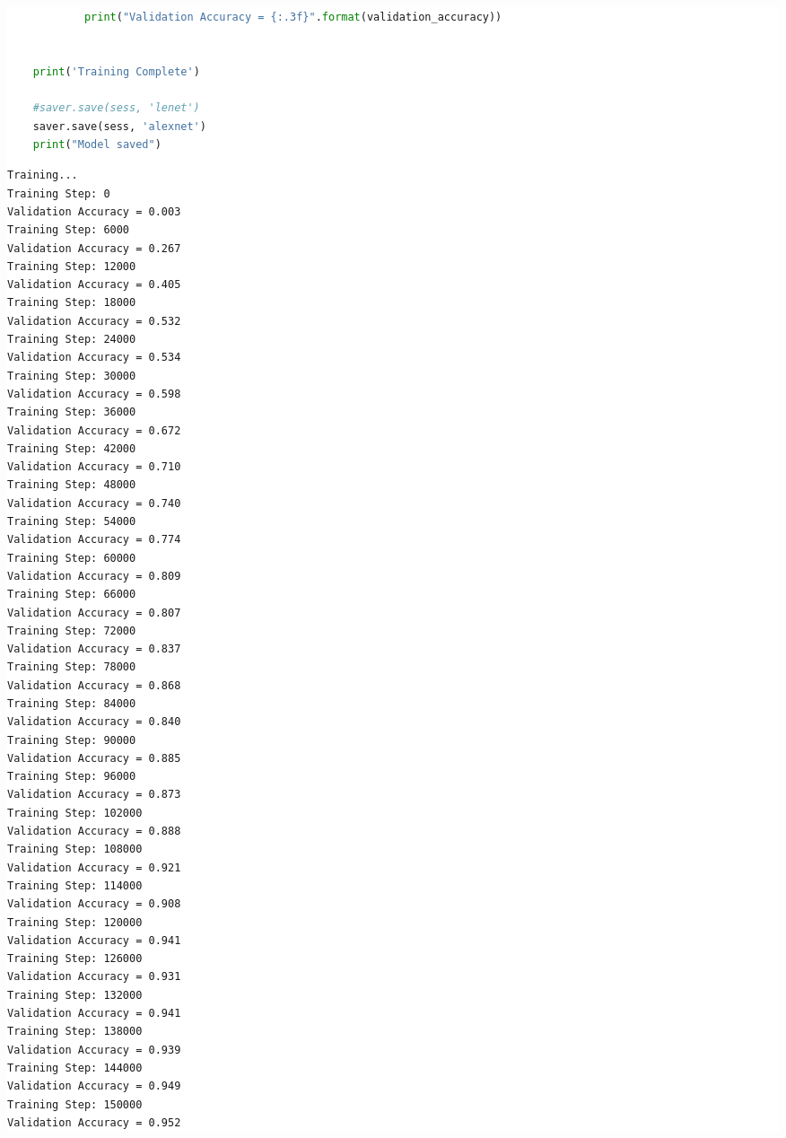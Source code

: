 ```python
            print("Validation Accuracy = {:.3f}".format(validation_accuracy))
            

    print('Training Complete')
    
    #saver.save(sess, 'lenet')
    saver.save(sess, 'alexnet')
    print("Model saved")
```

    Training...
    Training Step: 0
    Validation Accuracy = 0.003
    Training Step: 6000
    Validation Accuracy = 0.267
    Training Step: 12000
    Validation Accuracy = 0.405
    Training Step: 18000
    Validation Accuracy = 0.532
    Training Step: 24000
    Validation Accuracy = 0.534
    Training Step: 30000
    Validation Accuracy = 0.598
    Training Step: 36000
    Validation Accuracy = 0.672
    Training Step: 42000
    Validation Accuracy = 0.710
    Training Step: 48000
    Validation Accuracy = 0.740
    Training Step: 54000
    Validation Accuracy = 0.774
    Training Step: 60000
    Validation Accuracy = 0.809
    Training Step: 66000
    Validation Accuracy = 0.807
    Training Step: 72000
    Validation Accuracy = 0.837
    Training Step: 78000
    Validation Accuracy = 0.868
    Training Step: 84000
    Validation Accuracy = 0.840
    Training Step: 90000
    Validation Accuracy = 0.885
    Training Step: 96000
    Validation Accuracy = 0.873
    Training Step: 102000
    Validation Accuracy = 0.888
    Training Step: 108000
    Validation Accuracy = 0.921
    Training Step: 114000
    Validation Accuracy = 0.908
    Training Step: 120000
    Validation Accuracy = 0.941
    Training Step: 126000
    Validation Accuracy = 0.931
    Training Step: 132000
    Validation Accuracy = 0.941
    Training Step: 138000
    Validation Accuracy = 0.939
    Training Step: 144000
    Validation Accuracy = 0.949
    Training Step: 150000
    Validation Accuracy = 0.952